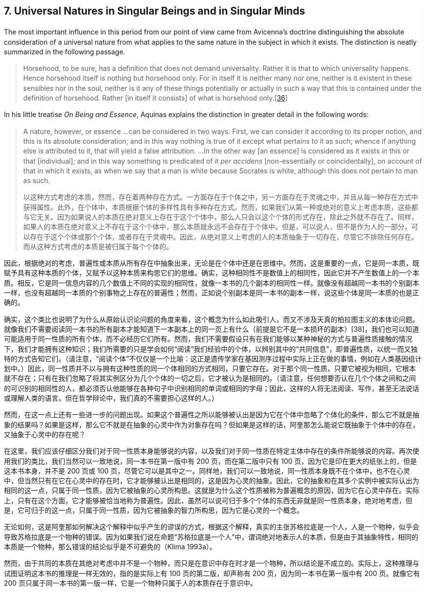 ## 7. Universal Natures in Singular Beings and in Singular Minds

The most important influence in this period from our point of view came from Avicenna’s doctrine distinguishing the absolute consideration of a universal nature from what applies to the same nature in the subject in which it exists. The distinction is neatly summarized in the following passage.

> Horsehood, to be sure, has a definition that does not demand universality. Rather it is that to which universality happens. Hence horsehood itself is nothing but horsehood only. For in itself it is neither many nor one, neither is it existent in these sensibles nor in the soul, neither is it any of these things potentially or actually in such a way that this is contained under the definition of horsehood. Rather [in itself it consists] of what is horsehood only.[[36](https://plato.stanford.edu/entries/universals-medieval/notes.html#note-36)]

In his little treatise *On Being and Essence*, Aquinas explains the distinction in greater detail in the following words:

> A nature, however, or essence …can be considered in two ways. First, we can consider it according to its proper notion, and this is its absolute consideration; and in this way nothing is true of it except what pertains to it as such; whence if anything else is attributed to it, that will yield a false attribution. …In the other way [an essence] is considered as it exists in this or that [individual]; and in this way something is predicated of it *per accidens* [non-essentially or coincidentally], on account of that in which it exists, as when we say that a man is white because Socrates is white, although this does not pertain to man as such.
>
> 以这种方式考虑的本质，然而，存在着两种存在方式。一方面存在于个体之中，另一方面存在于灵魂之中，并且从每一种存在方式中获得属性。此外，在个体中，本质根据个体的多样性具有多种存在方式。然而，如果我们从第一种或绝对的意义上考虑本质，这些都与它无关。因为如果说人的本质在绝对意义上存在于这个个体中，那么人只会以这个个体的形式存在，除此之外就不存在了。同样，如果人的本质在绝对意义上不存在于这个个体中，那么本质就永远不会存在于个体中。但是，可以说人，但不是作为人的一部分，可以存在于这个个体或那个个体，或者存在于灵魂中。因此，从绝对意义上考虑的人的本质抽象于一切存在，尽管它不排除任何存在。而从这种方式考虑的本质是被归属于每个个体的。

因此，根据绝对的考虑，普遍性或本质从所有存在中抽象出来，无论是在个体中还是在思维中。然而，这是重要的一点，它是同一本质，既赋予具有这种本质的个体，又赋予以这种本质来构思它们的思维。确实，这种相同性不是数值上的相同性，因此它并不产生数值上的一个本质。相反，它是同一信息内容的几个数值上不同的实现的相同性，就像一本书的几个副本的相同性一样。就像没有超越同一本书的个别副本一样，也没有超越同一本质的个别事物之上存在的普遍性；然而，正如说个别副本是同一本书的副本一样，说这些个体是同一本质的也是正确的。

确实，这个类比也说明了为什么从原始认识论问题的角度来看，这个概念为什么如此吸引人，而又不涉及天真的柏拉图主义的本体论问题。就像我们不需要阅读同一本书的所有副本才能知道下一本副本上的同一页上有什么（前提是它不是一本损坏的副本）[38]，我们也可以知道可能适用于同一性质的所有个体，而不必经历它们所有。然而，我们不需要假设只有在我们能够以某种神秘的方式与普遍性质接触的情况下，我们才能拥有这种知识；我们所需要的只是学会如何“阅读”我们经验中的个体，以辨别其中的“共同信息”，即普遍性质，以统一而又独特的方式告知它们。（请注意，“阅读个体”不仅仅是一个比喻：这正是遗传学家在基因测序过程中实际上正在做的事情，例如在人类基因组计划中。）因此，同一性质并不以与拥有这种性质的同一个体相同的方式相同，只要它存在。对于那个同一性质，只要它被视为相同，它根本就不存在；只有在我们忽略了将其实例区分为几个个体的一切之后，它才被认为是相同的。（请注意，任何想要否认在几个个体之间和之间的可识别的相同性的人，都必须否认他能够在各种句子中识别相同的单词或相同的字母；因此，这样的人将无法阅读、写作，甚至无法说话或理解人类的语言。但在哲学辩论中，我们真的不需要担心这样的人。）

然而，在这一点上还有一些进一步的问题出现。如果这个普遍性之所以能够被认出是因为它在个体中忽略了个体化的条件，那么它不就是抽象的结果吗？如果是这样，那么它不就是在抽象的心灵中作为对象存在吗？但如果是这样的话，阿奎那怎么能说它既抽象于个体中的存在，又抽象于心灵中的存在呢？

在这里，我们应该仔细区分我们对于同一性质本身能够说的内容，以及我们对于同一性质在特定主体中存在的条件所能够说的内容。再次使用我们的类比，我们当然可以一致地说，同一本书在第一版中有 200 页，而在第二版中只有 100 页，因为它是印在更大的纸张上的，但是这本书本身，并不是 200 页或 100 页，尽管它可以是其中之一。同样地，我们可以一致地说，同一性质本身既不在个体中，也不在心灵中，但当然只有在它在心灵中的存在时，它才能够被认出是相同的，这是因为心灵的抽象。因此，它的抽象和在其多个实例中被实际认出为相同的这一点，只属于同一性质，因为它被抽象的心灵所构思。这就是为什么这个性质被称为普遍概念的原因，因为它在心灵中存在。实际上，只有在这个方面，它才能够被恰当地称为普遍性。因此，虽然可以说可归于多个个体的东西无非就是同一性质本身，绝对地考虑，但是，它可归于的这一点，只属于同一性质，因为它被抽象的智力所构思，因为它是心灵的一个概念。

无论如何，这是阿奎那如何解决这个解释中似乎产生的谬误的方式，根据这个解释，真实的主张苏格拉底是一个人，人是一个物种，似乎会导致苏格拉底是一个物种的错误。因为如果我们说在命题“苏格拉底是一个人”中，谓词绝对地表示人的本质，但是由于其抽象特性，相同的本质是一个物种，那么错误的结论似乎是不可避免的（Klima 1993a）。

然而，由于共同的本质在其绝对考虑中并不是一个物种，而只是在意识中存在时才是一个物种，所以结论是不成立的。实际上，这种推理与试图证明这本书的推理是一样无效的，指的是实际上有 100 页的第二版，却声称有 200 页，因为同一本书在第一版中有 200 页。就像它有 200 页只属于同一本书的第一版一样，它是一个物种只属于人的本质存在于意识中。
